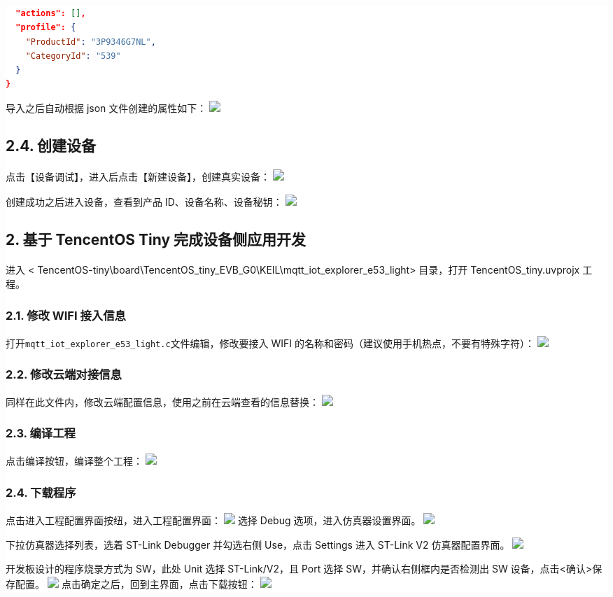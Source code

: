 ```json
  "actions": [],
  "profile": {
    "ProductId": "3P9346G7NL",
    "CategoryId": "539"
  }
}
```
导入之后自动根据 json 文件创建的属性如下：
![](https://main.qcloudimg.com/raw/79499fc777577423d0976f9f4b616e75.png)

## 2.4. 创建设备
点击【设备调试】，进入后点击【新建设备】，创建真实设备：
![](https://main.qcloudimg.com/raw/7361a8d69c552ae00931cb5a4ce28254.png)

创建成功之后进入设备，查看到产品 ID、设备名称、设备秘钥：
![](https://main.qcloudimg.com/raw/c90378470875a565a1b3d62941941159.png)

## 2. 基于 TencentOS Tiny 完成设备侧应用开发
进入 < TencentOS-tiny\board\TencentOS_tiny_EVB_G0\KEIL\\mqtt_iot_explorer_e53_light> 目录，打开 TencentOS_tiny.uvprojx 工程。

### 2.1. 修改 WIFI 接入信息
打开`mqtt_iot_explorer_e53_light.c`文件编辑，修改要接入 WIFI 的名称和密码（建议使用手机热点，不要有特殊字符）：
![](https://main.qcloudimg.com/raw/507248c95ae0ebbb3eb0378e95ec6308.png)

### 2.2. 修改云端对接信息
同样在此文件内，修改云端配置信息，使用之前在云端查看的信息替换：
![](https://main.qcloudimg.com/raw/51478f697c97b8ffd8311abbdefb5c92.png)

### 2.3. 编译工程
点击编译按钮，编译整个工程：
![](https://main.qcloudimg.com/raw/2d3ac56fefd1d6cfa075f3ca121ad93d.png)

### 2.4. 下载程序
点击进入工程配置界面按纽，进入工程配置界面：
![](https://main.qcloudimg.com/raw/e896fc448df7635062006dc8d5a8e4aa.png)
选择 Debug 选项，进入仿真器设置界面。
![](https://img-blog.csdnimg.cn/20200912163019926.png)


下拉仿真器选择列表，选着 ST-Link Debugger 并勾选右侧 Use，点击 Settings 进入 ST-Link V2 仿真器配置界面。
![](https://img-blog.csdnimg.cn/20200912163044635.png)

开发板设计的程序烧录方式为 SW，此处 Unit 选择 ST-Link/V2，且 Port 选择 SW，并确认右侧框内是否检测出 SW 设备，点击<确认>保存配置。
![](https://img-blog.csdnimg.cn/20200912163441583.png)
点击确定之后，回到主界面，点击下载按钮：
![](https://main.qcloudimg.com/raw/55a686de1ebf10e101386c62def3dc30.png)

